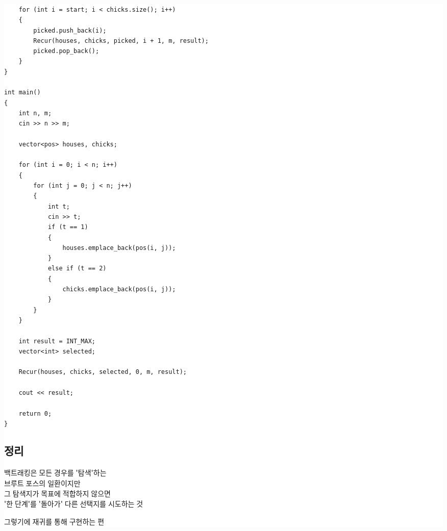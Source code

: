 ```
	for (int i = start; i < chicks.size(); i++) 
	{
		picked.push_back(i);
		Recur(houses, chicks, picked, i + 1, m, result);
		picked.pop_back();
	}
}

int main()
{
	int n, m;
	cin >> n >> m;

	vector<pos> houses, chicks;

	for (int i = 0; i < n; i++)
	{
		for (int j = 0; j < n; j++)
		{
			int t;
			cin >> t;
			if (t == 1)
			{
				houses.emplace_back(pos(i, j));
			}
			else if (t == 2)
			{
				chicks.emplace_back(pos(i, j));
			}
		}
	}

	int result = INT_MAX;
	vector<int> selected;

	Recur(houses, chicks, selected, 0, m, result);

	cout << result;

	return 0;
}
```

## 정리
백트래킹은 모든 경우를 '탐색'하는<br>
브루트 포스의 일환이지만<br>
그 탐색지가 목표에 적합하지 않으면<br>
'한 단계'를 '돌아가' 다른 선택지를 시도하는 것<br>

그렇기에 재귀를 통해 구현하는 편<br>
